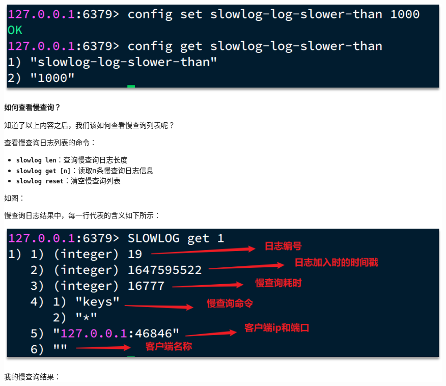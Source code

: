 ![1653130475979](.\images\1653130475979.png)



**如何查看慢查询？**

知道了以上内容之后，我们该如何查看慢查询列表呢？

查看慢查询日志列表的命令：

* **`slowlog len`**：查询慢查询日志长度
* **`slowlog get [n]`**：读取n条慢查询日志信息
* **`slowlog reset`**：清空慢查询列表

如图：

慢查询日志结果中，每一行代表的含义如下所示：

![1653130858066](.\images\1653130858066.png)

我的慢查询结果：
